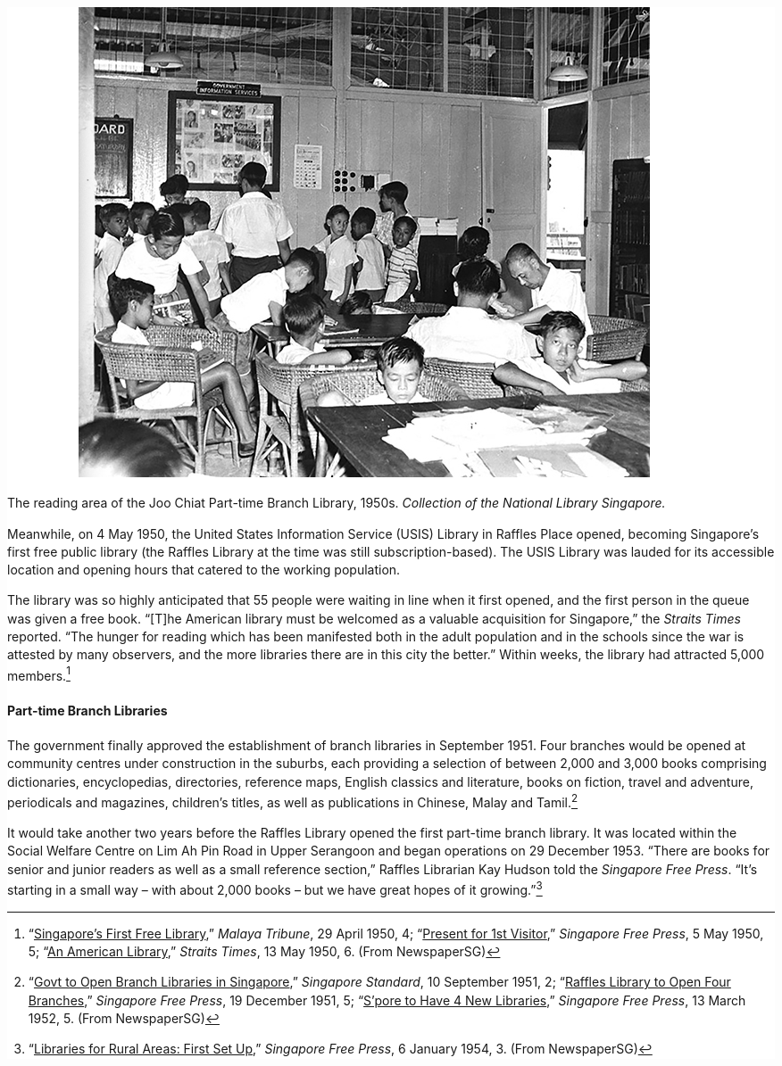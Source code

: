 ![](/images/Vol%2021%20Issue%202/Part%20Time%20Libraries/parttime_area2.jpg)
<div style="background-color:white;">The reading area of the Joo Chiat Part-time Branch Library, 1950s. <i>Collection of the National Library Singapore.
</i></div>

Meanwhile, on 4 May 1950, the United States Information Service (USIS) Library in Raffles Place opened, becoming Singapore’s first free public library (the Raffles Library at the time was still subscription-based). The USIS Library was lauded for its accessible location and opening hours that catered to the working population.&nbsp;

The library was so highly anticipated that 55 people were waiting in line when it first opened, and the first person in the queue was given a free book.  “\[T\]he American library must be welcomed as a valuable acquisition for Singapore,” the _Straits Times_ reported. “The hunger for reading which has been manifested both in the adult population and in the schools since the war is attested by many observers, and the more libraries there are in this city the better.” Within weeks, the library had attracted 5,000 members.[^13]

#### **Part-time Branch Libraries**

The government finally approved the establishment of branch libraries in September 1951. Four branches would be opened at community centres under construction in the suburbs, each providing a selection of between 2,000 and 3,000 books comprising dictionaries, encyclopedias, directories, reference maps, English classics and literature, books on fiction, travel and adventure, periodicals and magazines, children’s titles, as well as publications in Chinese, Malay and Tamil.[^14]

It would take another two years before the Raffles Library opened the first part-time branch library. It was located within the Social Welfare Centre on Lim Ah Pin Road in Upper Serangoon and began operations on 29 December 1953. “There are books for senior and junior readers as well as a small reference section,” Raffles Librarian Kay Hudson told the _Singapore Free Press_. “It’s starting in a small way – with about 2,000 books – but we have great hopes of it growing.”[^15]


[^1]: Mrs Irene Chee, personal correspondence, 14 February 2025.
[^2]: Subscription ceased in 1958 when the Raffles Library became Singapore’s free national library. See “[Rush to Join National Library](https://eresources.nlb.gov.sg/newspapers/digitised/article/freepress19580411-1.2.37),” _Singapore Free Press_, 11 April 1958, 5. (From NewspaperSG)
[^3]: “[Raffles Library](https://eresources.nlb.gov.sg/newspapers/digitised/article/straitstimes19211224-1.2.59),” _Straits Times_, 24 December 1921, 9; “[Raffles Library](https://eresources.nlb.gov.sg/newspapers/digitised/article/maltribune19221101-1.2.10),” _Malaya Tribune_, 1 November 1922, 3; “[Growth of Raffles Library. Big Increase in Subscribers](https://eresources.nlb.gov.sg/newspapers/digitised/article/maltribune19340529-1.2.39),” _Malaya Tribune_, 29 May 1934, 7. (From NewspaperSG)
[^4]: “[More Libraries Wanted for Singapore](https://eresources.nlb.gov.sg/newspapers/digitised/article/singfreepressb19400523-1.2.20),” _Singapore Free Press and Mercantile Advertiser_, 23 May 1940, 2. (From NewspaperSG)
[^5]: “[Improvement Plans for Raffles Library](https://eresources.nlb.gov.sg/newspapers/digitised/article/straitstimes19400510-1.2.38),” _Straits Times_, 10 May 1940, 10. (From NewspaperSG)
[^6]: “[More Library Facilities for Singapore](https://eresources.nlb.gov.sg/newspapers/digitised/article/straitstimes19400526-1.2.40),” _Straits Times_, 26 May 1940, 3. (From NewspaperSG)
[^7]: “[Govt. Postpones Library Extension Scheme](https://eresources.nlb.gov.sg/newspapers/digitised/article/maltribune19400713-1.2.24),” _Malaya Tribune_, 13 July 1940, 3. (From NewspaperSG)
[^8]: K.K. Seet, [_A Place for the People_](https://eservice.nlb.gov.sg/redir/itemdetails?bid=4082325) (Singapore: Times Books International, 1983), 80. (From National Library Singapore, call no. RSING 027.55957 SEE-\[LIB\]); “[Raffles Library Re-opening Saturday](https://eresources.nlb.gov.sg/newspapers/digitised/article/maltribune19451128-1.2.32),” _Malaya Tribune_, 28 November 1945, 2–3. (From NewspaperSG)
[^9]: “[Asiatic Readers at Library Have Doubled](https://eresources.nlb.gov.sg/newspapers/digitised/article/straitstimes19461208-1.2.64),” _Straits Times_, 8 December 1946, 7; “[More Asiatic Than European Readers](https://eresources.nlb.gov.sg/newspapers/digitised/article/freepress19470424-1.2.25),” _Singapore Free Press_, 24 April 1947, 2. (From NewspaperSG)
[^10]: “[Extra Libraries Must Wait](https://eresources.nlb.gov.sg/newspapers/digitised/article/freepress19490518-1.2.101),” _Singapore Free Press_, 18 May 1949, 7. (From NewspaperSG)
[^11]: “[Plan to Improve Library](https://eresources.nlb.gov.sg/newspapers/digitised/article/straitstimes19500117-1.2.76),” _Straits Times_, 17 January 1950, 7; “[Move to Improve Library Services](https://eresources.nlb.gov.sg/newspapers/digitised/article/freepress19500201-1.2.79),” _Singapore Free Press_, 1 February 1950, 5. (From NewspaperSG)
[^12]: “[District Library for Katong](https://eresources.nlb.gov.sg/newspapers/digitised/article/straitstimes19490810-1.2.100),” _Straits Times_, 10 August 1949, 7; “[Give Them Books and More Books](https://eresources.nlb.gov.sg/newspapers/digitised/article/freepress19490913-1.2.58),” _Singapore Free Press_, 13 September 1949, 4. (From NewspaperSG)
[^13]: “[Singapore’s First Free Library](https://eresources.nlb.gov.sg/newspapers/digitised/article/maltribune19500429-1.2.50),” _Malaya Tribune_, 29 April 1950, 4; “[Present for 1st Visitor](https://eresources.nlb.gov.sg/newspapers/digitised/article/freepress19500505-1.2.78),” _Singapore Free Press_, 5 May 1950, 5; “[An American Library](https://eresources.nlb.gov.sg/newspapers/digitised/article/straitstimes19500513-1.2.84),” _Straits Times_, 13 May 1950, 6. (From NewspaperSG)
[^14]: “[Govt to Open Branch Libraries in Singapore](https://eresources.nlb.gov.sg/newspapers/digitised/article/singstandard19510910-1.2.40),” _Singapore Standard_, 10 September 1951, 2; “[Raffles Library to Open Four Branches](https://eresources.nlb.gov.sg/newspapers/digitised/article/freepress19511219-1.2.67),” _Singapore Free Press_, 19 December 1951, 5; “[S’pore to Have 4 New Libraries](https://eresources.nlb.gov.sg/newspapers/digitised/article/freepress19520313-1.2.67),” _Singapore Free Press_, 13 March 1952, 5. (From NewspaperSG)
[^15]: “[Libraries for Rural Areas: First Set Up](https://eresources.nlb.gov.sg/newspapers/digitised/article/freepress19540106-1.2.24),” _Singapore Free Press_, 6 January 1954, 3. (From NewspaperSG)
[^16]: “[Libraries for Rural Areas: First Set Up](https://eresources.nlb.gov.sg/newspapers/digitised/article/freepress19540106-1.2.24)”; “[This Is a Happy Suburb](https://eresources.nlb.gov.sg/newspapers/digitised/article/freepress19540531-1.2.55),” _Singapore Free Press_, 31 May 1954, 7. (From NewspaperSG)
[^17]: “[Now Siglap Gets Library](https://eresources.nlb.gov.sg/newspapers/digitised/article/freepress19540623-1.2.29),” _Singapore Free Press_, 23 June 1954, 2; “[Siglap Library](https://eresources.nlb.gov.sg/newspapers/digitised/article/freepress19540625-1.2.21),” _Singapore Free Press_, 25 June 1954, 2; “[Branch Library Popular](https://eresources.nlb.gov.sg/newspapers/digitised/article/freepress19540809-1.2.44),” _Singapore Free Press_, 9 August 1954, 5. (From NewspaperSG)
[^18]: Seet, [A Place for the People](https://eservice.nlb.gov.sg/redir/itemdetails?bid=4082325), 105; [National Library Board Singapore, _Report: 5th December 1960 to 30th September 1963_](https://eservice.nlb.gov.sg/redir/itemdetails?bid=4394247) (Singapore: Government Printing Office, 1963), 14. (From National Library Singapore, call no. RCLOS 027.55957 SIN)
[^19]: L.M. Harrod, [_Raffles Library Annual Report 1956_](https://eservice.nlb.gov.sg/redir/itemdetails?bid=4394249) (Singapore: Government Printing Office, 1957), 4–5. (From National Library Singapore, call no. RCLOS 027.55957 RLSAR)
[^20]: “[Library for Chinese Is Opened](https://eresources.nlb.gov.sg/newspapers/digitised/article/straitstimes19561121-1.2.74),” _Straits Times_, 21 November 1956, 6. (From NewspaperSG)
[^21]: Chan Thye Seng, oral history interview by Jason Lim, 19 April 2000, [transcript](https://www.nas.gov.sg/archivesonline/flipviewer/publish/6/6b031050-115e-11e3-83d5-0050568939ad-OHC002265_001/web/html5/index.html) and MP3 audio, Reel/Disc 1 of 15, National Archives of Singapore ([accession no. 002265](https://www.nas.gov.sg/archivesonline/oral_history_interviews/interview/002265)), 2; National Library Singapore, [_Annual Report 1963_](https://eservice.nlb.gov.sg/redir/itemdetails?bid=4617437) (Singapore: Government Printing Office, 1966), 8. (From National Library Singapore, call no. RCLOS 027.55957 RLSAR)
[^22]: [Chan Thye Seng](http://www.nas.gov.sg/archivesonline/flipviewer/publish/7/74e3508b-115e-11e3-83d5-0050568939ad-OHC002265_009/web/html5/index.html), oral history interview, 10 May 2000, Reel/Disc 9 of 15, 97–98.
[^23]: [Chan Thye Seng](https://www.nas.gov.sg/archivesonline/flipviewer/publish/7/75a6c562-115e-11e3-83d5-0050568939ad-OHC002265_005/web/html5/index.html), oral history interview, 3 May 2000, Reel/Disc 5 of 15, 53–54; [Chan Thye Seng](http://www.nas.gov.sg/archivesonline/flipviewer/publish/7/74e3508b-115e-11e3-83d5-0050568939ad-OHC002265_009/web/html5/index.html), oral history interview, 10 May 2000, Reel/Disc 9 of 15, 96–98, 110.
[^24]: Lynette, “[Untitled](https://eresources.nlb.gov.sg/newspapers/digitised/article/straitstimes19710708-1.2.117.2),” _Straits Times_, 8 July 1971, 21. (From NewspaperSG)
[^25]: Seet, [_A Place for the People_](https://eservice.nlb.gov.sg/redir/itemdetails?bid=4082325), 120; “[New Home for Library](https://safe.menlosecurity.com/http:/eresources.nlb.gov.sg/newspapers/Digitised/Article/straitstimes19600619-1.2.16),” Straits Times, 19 June 1960, 4; “[New Centre Soon for Joo Chiat](https://eresources.nlb.gov.sg/newspapers/digitised/article/newnation19740604-1.2.22.14),” _New Nation_, 4 June 1974, 3. (From NewspaperSG)
[^26]: Colony of Singapore, “Raffles National Library Ordinance 1957 (Ord. 31 of 1957),” [in _1957 Supplement to the Laws of the Colony of Singapore_](https://eservice.nlb.gov.sg/redir/itemdetails?bid=12854950) (Singapore: Govt. Printing Office, 1959), 498–502 (From National Library Singapore, call no. RCLOS 348.5957 SIN-\[HWE\])
[^27]: “[Raffles Library to Get New, Less English, Look Now](https://eresources.nlb.gov.sg/newspapers/digitised/article/freepress19590704-1.2.11),” _Singapore Free Press_, 4 July 1959, 1. (From NewspaperSG)
[^28]: “[Loke Is Library Chairman](https://eresources.nlb.gov.sg/newspapers/digitised/article/straitstimes19601217-1.2.38),” _Straits Times_, 17 December 1960, 4. (From NewspaperSG). \[Note: This was not to be confused with the current National Library Board, a statutory board constituted in 1995 to manage the National Library and Public Libraries.\]
[^29]: National Library Board Singapore, [_Report: 5th December 1960 to 30th September 1963_](https://eservice.nlb.gov.sg/redir/itemdetails?bid=4394247), 4–5, 11.
[^30]: Shen Swee Yong, “[Chatter from Above As Lee Speaks on Noise Levels](https://eresources.nlb.gov.sg/newspapers/digitised/article/straitstimes19700501-1.2.67),” _Straits Times_, 1 May 1970, 8; “[Services at Library](https://eresources.nlb.gov.sg/newspapers/digitised/article/straitstimes19740208-1.2.98),” _Straits Times_, 8 February 1974, 15; “[Library to Have Recording Booths By ’80s](https://eresources.nlb.gov.sg/newspapers/digitised/article/straitstimes19781111-1.2.43),” _Straits Times_, 11 November 1978, 9. (From NewspaperSG)
[^31]: “[The Future, As Book Borrowers Will Be Seeing It](https://eresources.nlb.gov.sg/newspapers/digitised/article/newnation19790715-1.2.29),” _New Nation_, 15 July 1979, 7; “[Library to Open New Branch](https://eresources.nlb.gov.sg/newspapers/digitised/article/straitstimes19731001-1.2.69),” _Straits Times_, 1 October 1973, 9; “[Closed on March 20](https://eresources.nlb.gov.sg/newspapers/digitised/article/newnation19810302-1.2.25),” _New Nation_, 2 March 1981, 4. (From NewspaperSG)
[^32]: “[Library Network to Promote Reading Habit](https://eresources.nlb.gov.sg/newspapers/digitised/article/straitstimes19741110-1.2.35),” _Straits Times_, 10 November 1974, 5. (From NewspaperSG)
[^33]: National Library Singapore, [_Report for the Period of April 1977–March 1978_](https://eservice.nlb.gov.sg/redir/itemdetails?bid=4394249) (Singapore: Photoplates Private Limited, 1978), 22. (From National Library Singapore, call no. RCLOS 027.55957 RLSAR); “[In a Town of 90,000… Only 80 Use Jurong Branch Library](https://eresources.nlb.gov.sg/newspapers/digitised/article/newnation19780510-1.2.26),” _New Nation_, 10 May 1978, 4; “[Library](https://eresources.nlb.gov.sg/newspapers/digitised/article/newnation19800223-1.2.9),” _New Nation_, 23 February 1980, 2. (From NewspaperSG)
[^34]: “[Library to Close](https://eresources.nlb.gov.sg/newspapers/digitised/article/straitstimes19880518-1.2.29.8),” _Straits Times_, 18 May 1988, 16. (From NewspaperSG)
[^35]: National Library Singapore, [_Report for the Period April 1979–March 1980_](https://eservice.nlb.gov.sg/redir/itemdetails?bid=4394249) (Singapore: Singapore National Printers Pte Ltd, 1980), 15. (From National Library Singapore, call no. RCLOS 027.55957 RLSAR); “[New Branch Library](https://eresources.nlb.gov.sg/newspapers/digitised/article/straitstimes19810111-1.2.32),” _Straits Times_, 11 January 1981, 6; “[Page 13 Miscellaneous Column 3](https://eresources.nlb.gov.sg/newspapers/digitised/article/straitstimes19850813-1.2.76.19.3),” _Straits Times_, 13 August 1985, 13. (From NewspaperSG)
[^36]: Audrey Perera, “[Bedok Library Under Siege](https://eresources.nlb.gov.sg/newspapers/digitised/article/straitstimes19810111-1.2.32),” _Straits Times_, 6 October 1985, 11. (From NewspaperSG); National Library Singapore, [_Report for the Period FY85_](https://eservice.nlb.gov.sg/redir/itemdetails?bid=4394249) (Singapore: National Library Singapore, 1986), 35. (From National Library Singapore, call no. RCLOS 027.55957 RLSAR)
[^37]: “[Bookworms’ Delight](https://eresources.nlb.gov.sg/newspapers/digitised/article/newnation19811216-1.2.33),” _New Nation_, 16 December 1981, 8. (From NewspaperSG)
[^38]: “[Bookworms’ Delight](https://eresources.nlb.gov.sg/newspapers/digitised/article/newnation19811216-1.2.33)”; Fatimah Sulaiman, “[Use Study Centre](https://eresources.nlb.gov.sg/newspapers/digitised/article/straitstimes19860203-1.2.30.5.2),” _Straits Times_, 3 February 1986, 14. (From NewspaperSG)
[^39]: “[Around Your Place Information Service](https://eresources.nlb.gov.sg/newspapers/digitised/article/straitstimes19870724-1.2.40.6),” _Straits Times_, 24 July 1987, 21. (From NewspaperSG)
[^40]: “[National Library to Build Eight More Branches](https://eresources.nlb.gov.sg/newspapers/digitised/article/biztimes19810303-1.2.44),” _Business Times_, 3 March 1981, 12. (From NewspaperSG)